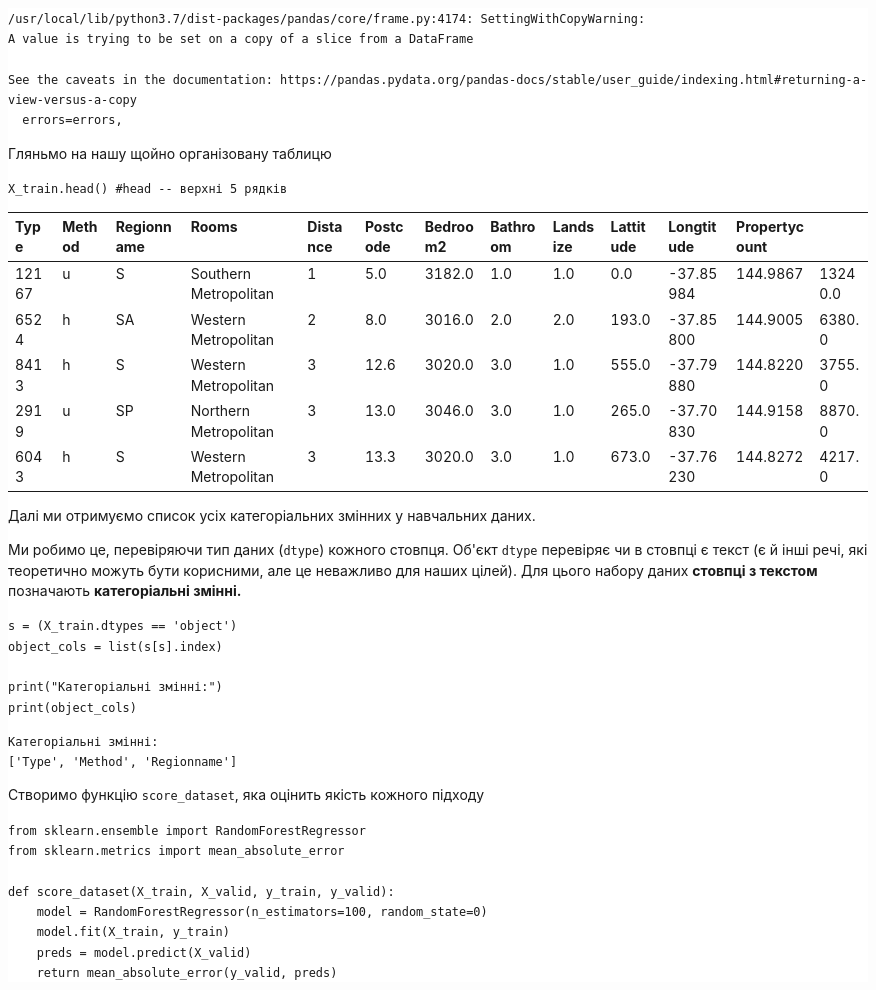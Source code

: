 ```text
/usr/local/lib/python3.7/dist-packages/pandas/core/frame.py:4174: SettingWithCopyWarning: 
A value is trying to be set on a copy of a slice from a DataFrame

See the caveats in the documentation: https://pandas.pydata.org/pandas-docs/stable/user_guide/indexing.html#returning-a-view-versus-a-copy
  errors=errors,
```

Гляньмо на нашу щойно організовану таблицю

```text
X_train.head() #head -- верхні 5 рядків
```

|  Type | Method | Regionname | Rooms | Distance | Postcode | Bedroom2 | Bathroom | Landsize | Lattitude | Longtitude | Propertycount |  |
| :--- | :--- | :--- | :--- | :--- | :--- | :--- | :--- | :--- | :--- | :--- | :--- | :--- |
| 12167 | u | S | Southern Metropolitan | 1 | 5.0 | 3182.0 | 1.0 | 1.0 | 0.0 | -37.85984 | 144.9867 | 13240.0 |
| 6524 | h | SA | Western Metropolitan | 2 | 8.0 | 3016.0 | 2.0 | 2.0 | 193.0 | -37.85800 | 144.9005 | 6380.0 |
| 8413 | h | S | Western Metropolitan | 3 | 12.6 | 3020.0 | 3.0 | 1.0 | 555.0 | -37.79880 | 144.8220 | 3755.0 |
| 2919 | u | SP | Northern Metropolitan | 3 | 13.0 | 3046.0 | 3.0 | 1.0 | 265.0 | -37.70830 | 144.9158 | 8870.0 |
| 6043 | h | S | Western Metropolitan | 3 | 13.3 | 3020.0 | 3.0 | 1.0 | 673.0 | -37.76230 | 144.8272 | 4217.0 |

Далі ми отримуємо список усіх категоріальних змінних у навчальних даних.

Ми робимо це, перевіряючи тип даних \(`dtype`\) кожного стовпця. Об'єкт `dtype` перевіряє чи в стовпці є текст \(є й інші речі, які теоретично можуть бути корисними, але це неважливо для наших цілей\). Для цього набору даних **стовпці з текстом** позначають **категоріальні змінні.**

```text
s = (X_train.dtypes == 'object')
object_cols = list(s[s].index)

print("Категоріальні змінні:")
print(object_cols)
```

```text
Категоріальні змінні:
['Type', 'Method', 'Regionname']
```

 Створимо функцію `score_dataset`, яка оцінить якість кожного підходу

```text
from sklearn.ensemble import RandomForestRegressor
from sklearn.metrics import mean_absolute_error

def score_dataset(X_train, X_valid, y_train, y_valid):
    model = RandomForestRegressor(n_estimators=100, random_state=0)
    model.fit(X_train, y_train)
    preds = model.predict(X_valid)
    return mean_absolute_error(y_valid, preds)
```
